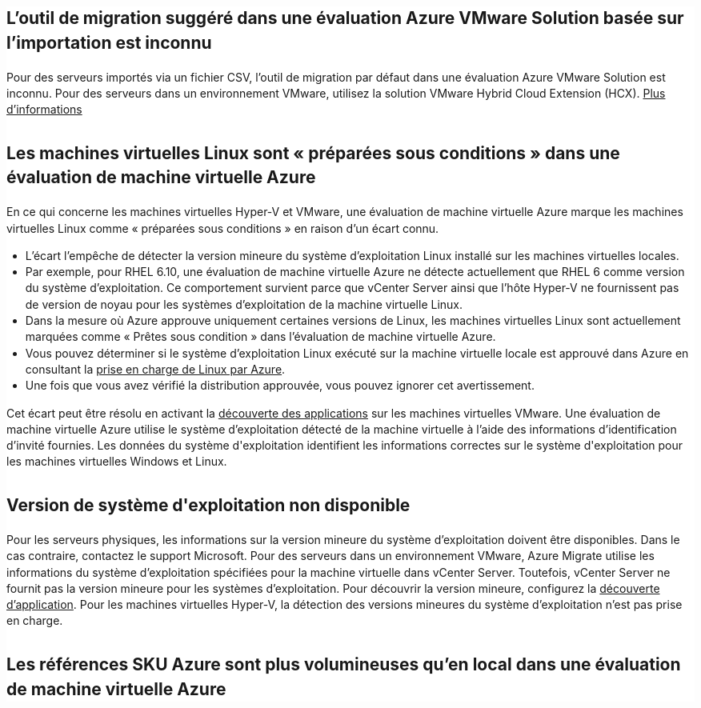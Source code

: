 ## <a name="suggested-migration-tool-in-an-import-based-azure-vmware-solution-assessment-is-unknown"></a>L’outil de migration suggéré dans une évaluation Azure VMware Solution basée sur l’importation est inconnu

Pour des serveurs importés via un fichier CSV, l’outil de migration par défaut dans une évaluation Azure VMware Solution est inconnu. Pour des serveurs dans un environnement VMware, utilisez la solution VMware Hybrid Cloud Extension (HCX). [Plus d’informations](../azure-vmware/configure-vmware-hcx.md)

## <a name="linux-vms-are-conditionally-ready-in-an-azure-vm-assessment"></a>Les machines virtuelles Linux sont « préparées sous conditions » dans une évaluation de machine virtuelle Azure

En ce qui concerne les machines virtuelles Hyper-V et VMware, une évaluation de machine virtuelle Azure marque les machines virtuelles Linux comme « préparées sous conditions » en raison d’un écart connu. 

- L’écart l’empêche de détecter la version mineure du système d’exploitation Linux installé sur les machines virtuelles locales.
- Par exemple, pour RHEL 6.10, une évaluation de machine virtuelle Azure ne détecte actuellement que RHEL 6 comme version du système d’exploitation. Ce comportement survient parce que vCenter Server ainsi que l’hôte Hyper-V ne fournissent pas de version de noyau pour les systèmes d’exploitation de la machine virtuelle Linux.
- Dans la mesure où Azure approuve uniquement certaines versions de Linux, les machines virtuelles Linux sont actuellement marquées comme « Prêtes sous condition » dans l’évaluation de machine virtuelle Azure.
- Vous pouvez déterminer si le système d’exploitation Linux exécuté sur la machine virtuelle locale est approuvé dans Azure en consultant la [prise en charge de Linux par Azure](../virtual-machines/linux/endorsed-distros.md).
- Une fois que vous avez vérifié la distribution approuvée, vous pouvez ignorer cet avertissement.

Cet écart peut être résolu en activant la [découverte des applications](./how-to-discover-applications.md) sur les machines virtuelles VMware. Une évaluation de machine virtuelle Azure utilise le système d’exploitation détecté de la machine virtuelle à l’aide des informations d’identification d’invité fournies. Les données du système d'exploitation identifient les informations correctes sur le système d'exploitation pour les machines virtuelles Windows et Linux.

## <a name="operating-system-version-not-available"></a>Version de système d'exploitation non disponible

Pour les serveurs physiques, les informations sur la version mineure du système d’exploitation doivent être disponibles. Dans le cas contraire, contactez le support Microsoft. Pour des serveurs dans un environnement VMware, Azure Migrate utilise les informations du système d’exploitation spécifiées pour la machine virtuelle dans vCenter Server. Toutefois, vCenter Server ne fournit pas la version mineure pour les systèmes d’exploitation. Pour découvrir la version mineure, configurez la [découverte d’application](./how-to-discover-applications.md). Pour les machines virtuelles Hyper-V, la détection des versions mineures du système d’exploitation n’est pas prise en charge. 

## <a name="azure-skus-bigger-than-on-premises-in-an-azure-vm-assessment"></a>Les références SKU Azure sont plus volumineuses qu’en local dans une évaluation de machine virtuelle Azure
